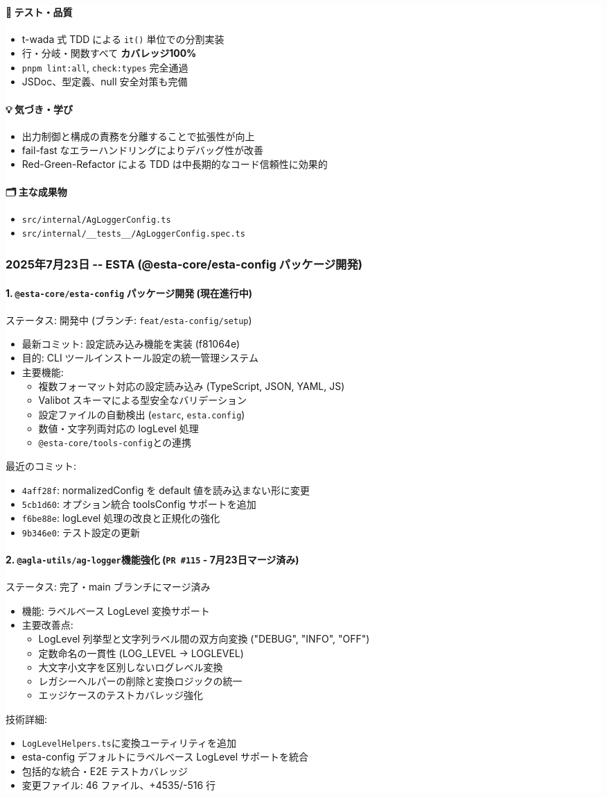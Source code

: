 #### 🧪 テスト・品質

- t-wada 式 TDD による `it()` 単位での分割実装
- 行・分岐・関数すべて **カバレッジ100%**
- `pnpm lint:all`, `check:types` 完全通過
- JSDoc、型定義、null 安全対策も完備

#### 💡 気づき・学び

- 出力制御と構成の責務を分離することで拡張性が向上
- fail-fast なエラーハンドリングによりデバッグ性が改善
- Red-Green-Refactor による TDD は中長期的なコード信頼性に効果的

#### 🗂 主な成果物

- `src/internal/AgLoggerConfig.ts`
- `src/internal/__tests__/AgLoggerConfig.spec.ts`

### 2025年7月23日 -- ESTA (@esta-core/esta-config パッケージ開発)

#### 1. `@esta-core/esta-config` パッケージ開発 (現在進行中)

ステータス: 開発中 (ブランチ: `feat/esta-config/setup`)

- 最新コミット: 設定読み込み機能を実装 (f81064e)
- 目的: CLI ツールインストール設定の統一管理システム
- 主要機能:
  - 複数フォーマット対応の設定読み込み (TypeScript, JSON, YAML, JS)
  - Valibot スキーマによる型安全なバリデーション
  - 設定ファイルの自動検出 (`estarc`, `esta.config`)
  - 数値・文字列両対応の logLevel 処理
  - `@esta-core/tools-config`との連携

最近のコミット:

- `4aff28f`: normalizedConfig を default 値を読み込まない形に変更
- `5cb1d60`: オプション統合 toolsConfig サポートを追加
- `f6be88e`: logLevel 処理の改良と正規化の強化
- `9b346e0`: テスト設定の更新

#### 2. `@agla-utils/ag-logger`機能強化 (`PR #115` - 7月23日マージ済み)

ステータス: 完了・main ブランチにマージ済み

- 機能: ラベルベース LogLevel 変換サポート
- 主要改善点:
  - LogLevel 列挙型と文字列ラベル間の双方向変換 ("DEBUG", "INFO", "OFF")
  - 定数命名の一貫性 (LOG_LEVEL → LOGLEVEL)
  - 大文字小文字を区別しないログレベル変換
  - レガシーヘルパーの削除と変換ロジックの統一
  - エッジケースのテストカバレッジ強化

技術詳細:

- `LogLevelHelpers.ts`に変換ユーティリティを追加
- esta-config デフォルトにラベルベース LogLevel サポートを統合
- 包括的な統合・E2E テストカバレッジ
- 変更ファイル: 46 ファイル、+4535/-516 行
